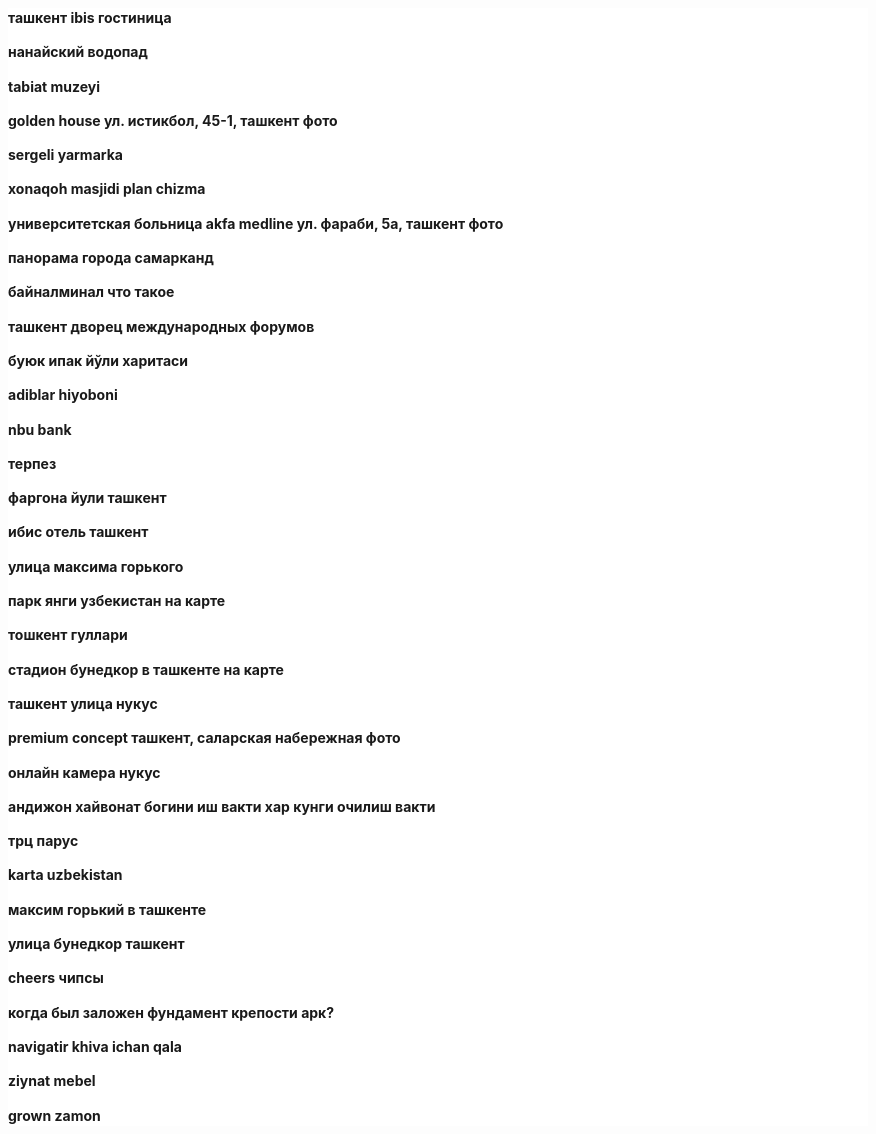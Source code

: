 **ташкент ibis гостиница**

**нанайский водопад**

**tabiat muzeyi**

**golden house ул. истикбол, 45-1, ташкент фото**

**sergeli yarmarka**

**xonaqoh masjidi plan chizma**

**университетская больница akfa medline ул. фараби, 5а, ташкент фото**

**панорама города самарканд**

**байналминал что такое**

**ташкент дворец международных форумов**

**буюк ипак йўли харитаси**

**adiblar hiyoboni**

**nbu bank**

**терпез**

**фаргона йули ташкент**

**ибис отель ташкент**

**улица максима горького**

**парк янги узбекистан на карте**

**тошкент гуллари**

**стадион бунедкор в ташкенте на карте**

**ташкент улица нукус**

**premium concept ташкент, саларская набережная фото**

**онлайн камера нукус**

**андижон хайвонат богини иш вакти хар кунги очилиш вакти**

**трц парус**

**karta uzbekistan**

**максим горький в ташкенте**

**улица бунедкор ташкент**

**cheers чипсы**

**когда был заложен фундамент крепости арк?**

**navigatir khiva ichan qala**

**ziynat mebel**

**grown zamon**
